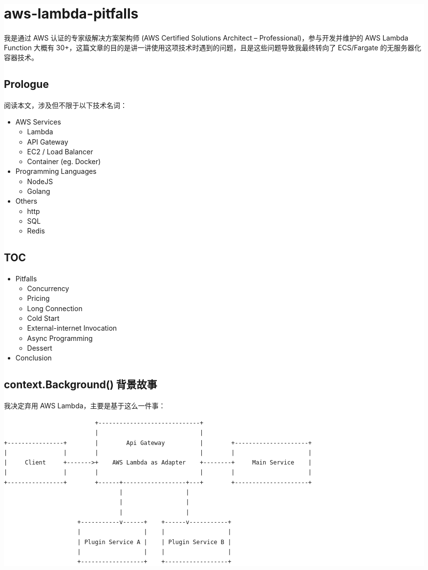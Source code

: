 # aws-lambda-pitfalls

我是通过 AWS 认证的专家级解决方案架构师 (AWS Certified Solutions Architect – Professional)，参与开发并维护的 AWS Lambda Function 大概有 30+，这篇文章的目的是讲一讲使用这项技术时遇到的问题，且是这些问题导致我最终转向了 ECS/Fargate 的无服务器化容器技术。

## Prologue

阅读本文，涉及但不限于以下技术名词：
- AWS Services
    - Lambda
    - API Gateway
    - EC2 / Load Balancer
    - Container (eg. Docker)
- Programming Languages
    - NodeJS
    - Golang
- Others
    - http
    - SQL
    - Redis

## TOC

- Pitfalls
    - Concurrency
    - Pricing
    - Long Connection
    - Cold Start
    - External-internet Invocation
    - Async Programming
    - Dessert
- Conclusion

## context.Background() 背景故事

我决定弃用 AWS Lambda，主要是基于这么一件事：

```
                          +-----------------------------+
                          |                             |
+----------------+        |        Api Gateway          |        +---------------------+
|                |        |                             |        |                     |
|     Client     +------->+    AWS Lambda as Adapter    +--------+     Main Service    |
|                |        |                             |        |                     |
+----------------+        +------+------------------+---+        +---------------------+
                                 |                  |
                                 |                  |
                                 |                  |
                     +-----------v------+    +------v-----------+
                     |                  |    |                  |
                     | Plugin Service A |    | Plugin Service B |
                     |                  |    |                  |
                     +------------------+    +------------------+

```
